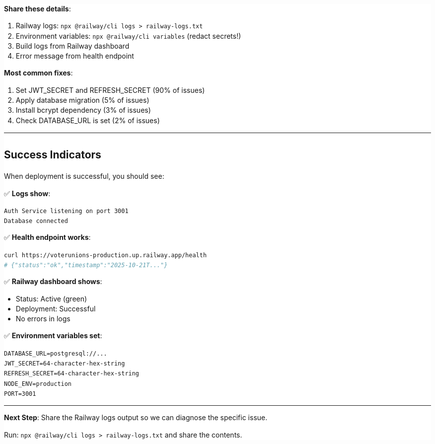 **Share these details**:
1. Railway logs: `npx @railway/cli logs > railway-logs.txt`
2. Environment variables: `npx @railway/cli variables` (redact secrets!)
3. Build logs from Railway dashboard
4. Error message from health endpoint

**Most common fixes**:
1. Set JWT_SECRET and REFRESH_SECRET (90% of issues)
2. Apply database migration (5% of issues)
3. Install bcrypt dependency (3% of issues)
4. Check DATABASE_URL is set (2% of issues)

---

## Success Indicators

When deployment is successful, you should see:

✅ **Logs show**:
```
Auth Service listening on port 3001
Database connected
```

✅ **Health endpoint works**:
```bash
curl https://voterunions-production.up.railway.app/health
# {"status":"ok","timestamp":"2025-10-21T..."}
```

✅ **Railway dashboard shows**:
- Status: Active (green)
- Deployment: Successful
- No errors in logs

✅ **Environment variables set**:
```
DATABASE_URL=postgresql://...
JWT_SECRET=64-character-hex-string
REFRESH_SECRET=64-character-hex-string
NODE_ENV=production
PORT=3001
```

---

**Next Step**: Share the Railway logs output so we can diagnose the specific issue.

Run: `npx @railway/cli logs > railway-logs.txt` and share the contents.
